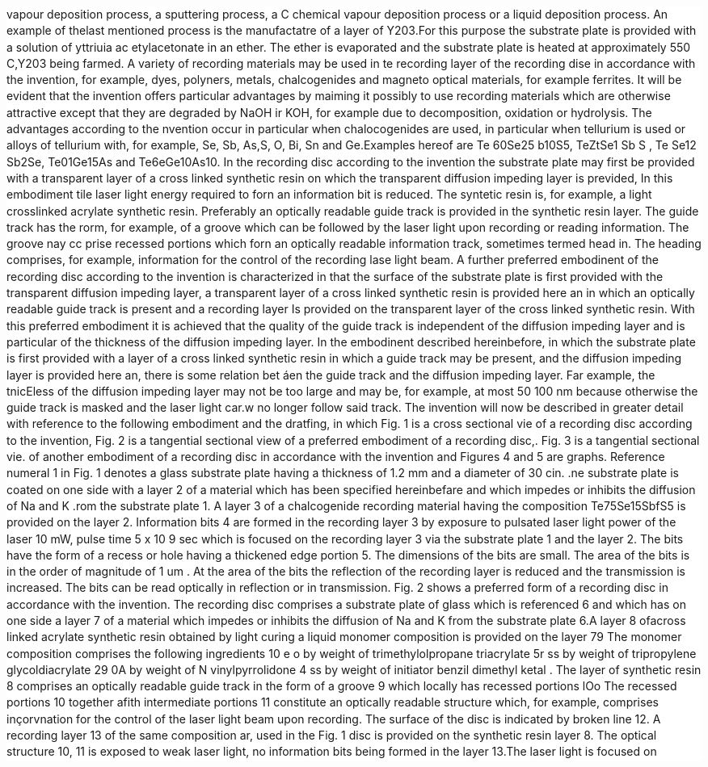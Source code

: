 vapour deposition process, a sputtering process, a C chemical vapour deposition process or a liquid deposition process. An example of thelast mentioned process is the manufactatre of a layer of Y203.For this purpose the substrate plate is provided with a solution of yttriuia ac etylacetonate in an ether. The ether is evaporated and the substrate plate is heated at approximately 550 C,Y203 being farmed. A variety of recording materials may be used in te recording layer of the recording dise in accordance with the invention, for example, dyes, polyners, metals, chalcogenides and magneto optical materials, for example ferrites. It will be evident that the invention offers particular advantages by maiming it possibly to use recording materials which are otherwise attractive except that they are degraded by NaOH ir KOH, for example due to decomposition, oxidation or hydrolysis. The advantages according to the nvention occur in particular when chalocogenides are used, in particular when tellurium is used or alloys of tellurium with, for example, Se, Sb, As,S, O, Bi, Sn and Ge.Examples hereof are Te 60Se25 b10S5, TeZtSe1 Sb S , Te Se12 Sb2Se, Te01Ge15As and Te6eGe10As10. In the recording disc according to the invention the substrate plate may first be provided with a transparent layer of a cross linked synthetic resin on which the transparent diffusion impeding layer is previded, In this embodiment tile laser light energy required to forn an information bit is reduced. The syntetic resin is, for example, a light crosslinked acrylate synthetic resin. Preferably an optically readable guide track is provided in the synthetic resin layer. The guide track has the rorm, for example, of a groove which can be followed by the laser light upon recording or reading information. The groove nay cc prise recessed portions which forn an optically readable information track, sometimes termed head in. The heading comprises, for example, information for the control of the recording lase light beam. A further preferred embodinent of the recording disc according to the invention is characterized in that the surface of the substrate plate is first provided with the transparent diffusion impeding layer, a transparent layer of a cross linked synthetic resin is provided here an in which an optically readable guide track is present and a recording layer Is provided on the transparent layer of the cross linked synthetic resin. With this preferred embodiment it is achieved that the quality of the guide track is independent of the diffusion impeding layer and is particular of the thickness of the diffusion impeding layer. In the embodinent described hereinbefore, in which the substrate plate is first provided with a layer of a cross linked synthetic resin in which a guide track may be present, and the diffusion impeding layer is provided here an, there is some relation bet áen the guide track and the diffusion impeding layer. Far example, the tnicEless of the diffusion impeding layer may not be too large and may be, for example, at most 50 100 nm because otherwise the guide track is masked and the laser light car.w no longer follow said track. The invention will now be described in greater detail with reference to the following embodiment and the dratfing, in which Fig. 1 is a cross sectional vie of a recording disc according to the invention, Fig. 2 is a tangential sectional view of a preferred embodiment of a recording disc,. Fig. 3 is a tangential sectional vie. of another embodiment of a recording disc in accordance with the invention and Figures 4 and 5 are graphs. Reference numeral 1 in Fig. 1 denotes a glass substrate plate having a thickness of 1.2 mm and a diameter of 30 cin. .ne substrate plate is coated on one side with a layer 2 of a material which has been specified hereinbefare and which impedes or inhibits the diffusion of Na and K .rom the substrate plate 1. A layer 3 of a chalcogenide recording material having the composition Te75Se15SbfS5 is provided on the layer 2. Information bits 4 are formed in the recording layer 3 by exposure to pulsated laser light power of the laser 10 mW, pulse time 5 x 10 9 sec which is focused on the recording layer 3 via the substrate plate 1 and the layer 2. The bits have the form of a recess or hole having a thickened edge portion 5. The dimensions of the bits are small. The area of the bits is in the order of magnitude of 1 um . At the area of the bits the reflection of the recording layer is reduced and the transmission is increased. The bits can be read optically in reflection or in transmission. Fig. 2 shows a preferred form of a recording disc in accordance with the invention. The recording disc comprises a substrate plate of glass which is referenced 6 and which has on one side a layer 7 of a material which impedes or inhibits the diffusion of Na and K from the substrate plate 6.A layer 8 ofacross linked acrylate synthetic resin obtained by light curing a liquid monomer composition is provided on the layer 79 The monomer composition comprises the following ingredients 10 e o by weight of trimethylolpropane triacrylate 5r ss by weight of tripropylene glycoldiacrylate 29 0A by weight of N vinylpyrrolidone 4 ss by weight of initiator benzil dimethyl ketal . The layer of synthetic resin 8 comprises an optically readable guide track in the form of a groove 9 which locally has recessed portions lOo The recessed portions 10 together afith intermediate portions 11 constitute an optically readable structure which, for example, comprises inçorvnation for the control of the laser light beam upon recording. The surface of the disc is indicated by broken line 12. A recording layer 13 of the same composition ar, used in the Fig. 1 disc is provided on the synthetic resin layer 8. The optical structure 10, 11 is exposed to weak laser light, no information bits being formed in the layer 13.The laser light is focused on